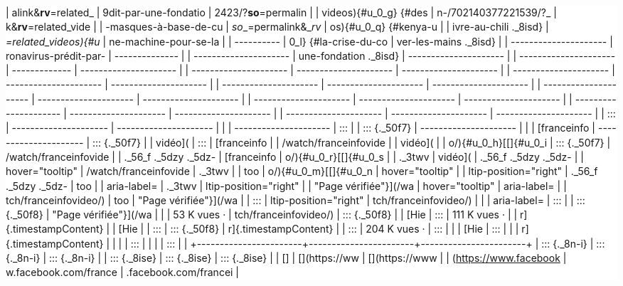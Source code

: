 | alink&__rv__=related_ | 9dit-par-une-fondatio | 2423/?__so__=permalin |
| videos){#u_0_g} {#des | n-/702140377221539/?_ | k&__rv__=related_vide |
| -masques-à-base-de-cu | _so__=permalink&__rv_ | os){#u_0_q} {#kenya-u |
| ivre-au-chili ._8isd} | _=related_videos){#u_ | ne-machine-pour-se-la |
| ----------            | 0_l} {#la-crise-du-co | ver-les-mains ._8isd} |
| --------------------- | ronavirus-prédit-par- | --------------        |
| --------------------- | une-fondation ._8isd} | --------------------- |
| --------------------- | -------------         | --------------------- |
| --------------------- | --------------------- | --------------------- |
| --------------------- | --------------------- | --------------------- |
| --------------------- | --------------------- | --------------------- |
| --------------------- | --------------------- | --------------------- |
| --------------------- | --------------------- | --------------------- |
| --------------------- | --------------------- | --------------------- |
| --------------------- | --------------------- | --------------------- |
| :::                   | --------------------- | --------------------- |
|                       | --------------------- | :::                   |
| ::: {._50f7}          | --------------------- |                       |
| [franceinfo           | --------------------- | ::: {._50f7}          |
| vidéo](               | :::                   | [franceinfo           |
| /watch/franceinfovide |                       | vidéo](               |
| o/){#u_0_h}[[]{#u_0_i | ::: {._50f7}          | /watch/franceinfovide |
| ._56_f ._5dzy ._5dz-  | [franceinfo           | o/){#u_0_r}[[]{#u_0_s |
| ._3twv                | vidéo](               | ._56_f ._5dzy ._5dz-  |
| hover="tooltip"       | /watch/franceinfovide | ._3twv                |
| too                   | o/){#u_0_m}[[]{#u_0_n | hover="tooltip"       |
| ltip-position="right" | ._56_f ._5dzy ._5dz-  | too                   |
| aria-label=           | ._3twv                | ltip-position="right" |
| "Page vérifiée"}](/wa | hover="tooltip"       | aria-label=           |
| tch/franceinfovideo/) | too                   | "Page vérifiée"}](/wa |
| :::                   | ltip-position="right" | tch/franceinfovideo/) |
|                       | aria-label=           | :::                   |
| ::: {._50f8}          | "Page vérifiée"}](/wa |                       |
| 53 K vues ·           | tch/franceinfovideo/) | ::: {._50f8}          |
| [Hie                  | :::                   | 111 K vues ·          |
| r]{.timestampContent} |                       | [Hie                  |
| :::                   | ::: {._50f8}          | r]{.timestampContent} |
| :::                   | 204 K vues ·          | :::                   |
|                       | [Hie                  | :::                   |
|                       | r]{.timestampContent} |                       |
|                       | :::                   |                       |
|                       | :::                   |                       |
+-----------------------+-----------------------+-----------------------+
| ::: {._8n-i}          | ::: {._8n-i}          | ::: {._8n-i}          |
| ::: {._8ise}          | ::: {._8ise}          | ::: {._8ise}          |
| []                    | [](https://ww         | [](https://www        |
| (https://www.facebook | w.facebook.com/france | .facebook.com/francei |